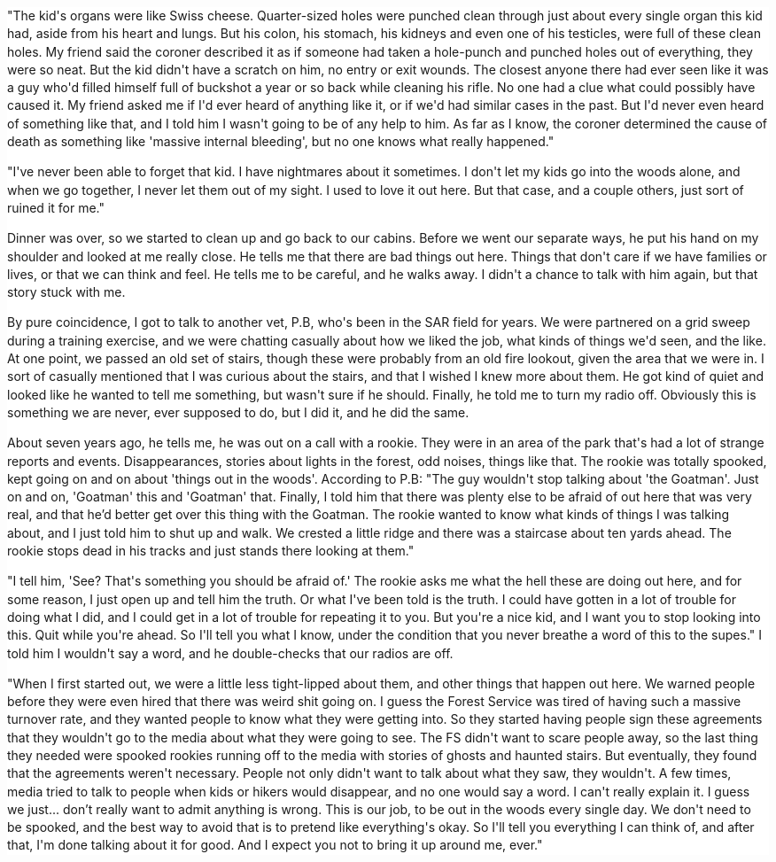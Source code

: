 "The kid's organs were like Swiss cheese. Quarter-sized holes were punched clean through just about every single organ this kid had, aside from his heart and lungs. But his colon, his stomach, his kidneys and even one of his testicles, were full of these clean holes. My friend said the coroner described it as if someone had taken a hole-punch and punched holes out of everything, they were so neat. But the kid didn't have a scratch on him, no entry or exit wounds. The closest anyone there had ever seen like it was a guy who'd filled himself full of buckshot a year or so back while cleaning his rifle. No one had a clue what could possibly have caused it. My friend asked me if I'd ever heard of anything like it, or if we'd had similar cases in the past. But I'd never even heard of something like that, and I told him I wasn't going to be of any help to him. As far as I know, the coroner determined the cause of death as something like 'massive internal bleeding', but no one knows what really happened."

"I've never been able to forget that kid. I have nightmares about it sometimes. I don't let my kids go into the woods alone, and when we go together, I never let them out of my sight. I used to love it out here. But that case, and a couple others, just sort of ruined it for me."

Dinner was over, so we started to clean up and go back to our cabins. Before we went our separate ways, he put his hand on my shoulder and looked at me really close. He tells me that there are bad things out here. Things that don't care if we have families or lives, or that we can think and feel. He tells me to be careful, and he walks away. I didn't a chance to talk with him again, but that story stuck with me.

By pure coincidence, I got to talk to another vet, P.B, who's been in the SAR field for years. We were partnered on a grid sweep during a training exercise, and we were chatting casually about how we liked the job, what kinds of things we'd seen, and the like. At one point, we passed an old set of stairs, though these were probably from an old fire lookout, given the area that we were in. I sort of casually mentioned that I was curious about the stairs, and that I wished I knew more about them. He got kind of quiet and looked like he wanted to tell me something, but wasn't sure if he should. Finally, he told me to turn my radio off. Obviously this is something we are never, ever supposed to do, but I did it, and he did the same.

About seven years ago, he tells me, he was out on a call with a rookie. They were in an area of the park that's had a lot of strange reports and events. Disappearances, stories about lights in the forest, odd noises, things like that. The rookie was totally spooked, kept going on and on about 'things out in the woods'. According to P.B: "The guy wouldn't stop talking about 'the Goatman'. Just on and on, 'Goatman' this and 'Goatman' that. Finally, I told him that there was plenty else to be afraid of out here that was very real, and that he’d better get over this thing with the Goatman. The rookie wanted to know what kinds of things I was talking about, and I just told him to shut up and walk. We crested a little ridge and there was a staircase about ten yards ahead. The rookie stops dead in his tracks and just stands there looking at them."

"I tell him, 'See? That's something you should be afraid of.' The rookie asks me what the hell these are doing out here, and for some reason, I just open up and tell him the truth. Or what I've been told is the truth. I could have gotten in a lot of trouble for doing what I did, and I could get in a lot of trouble for repeating it to you. But you're a nice kid, and I want you to stop looking into this. Quit while you're ahead. So I'll tell you what I know, under the condition that you never breathe a word of this to the supes." I told him I wouldn't say a word, and he double-checks that our radios are off.

"When I first started out, we were a little less tight-lipped about them, and other things that happen out here. We warned people before they were even hired that there was weird shit going on. I guess the Forest Service was tired of having such a massive turnover rate, and they wanted people to know what they were getting into. So they started having people sign these agreements that they wouldn't go to the media about what they were going to see. The FS didn't want to scare people away, so the last thing they needed were spooked rookies running off to the media with stories of ghosts and haunted stairs. But eventually, they found that the agreements weren't necessary. People not only didn't want to talk about what they saw, they wouldn't. A few times, media tried to talk to people when kids or hikers would disappear, and no one would say a word. I can't really explain it. I guess we just... don’t really want to admit anything is wrong. This is our job, to be out in the woods every single day. We don't need to be spooked, and the best way to avoid that is to pretend like everything's okay. So I'll tell you everything I can think of, and after that, I'm done talking about it for good. And I expect you not to bring it up around me, ever."
